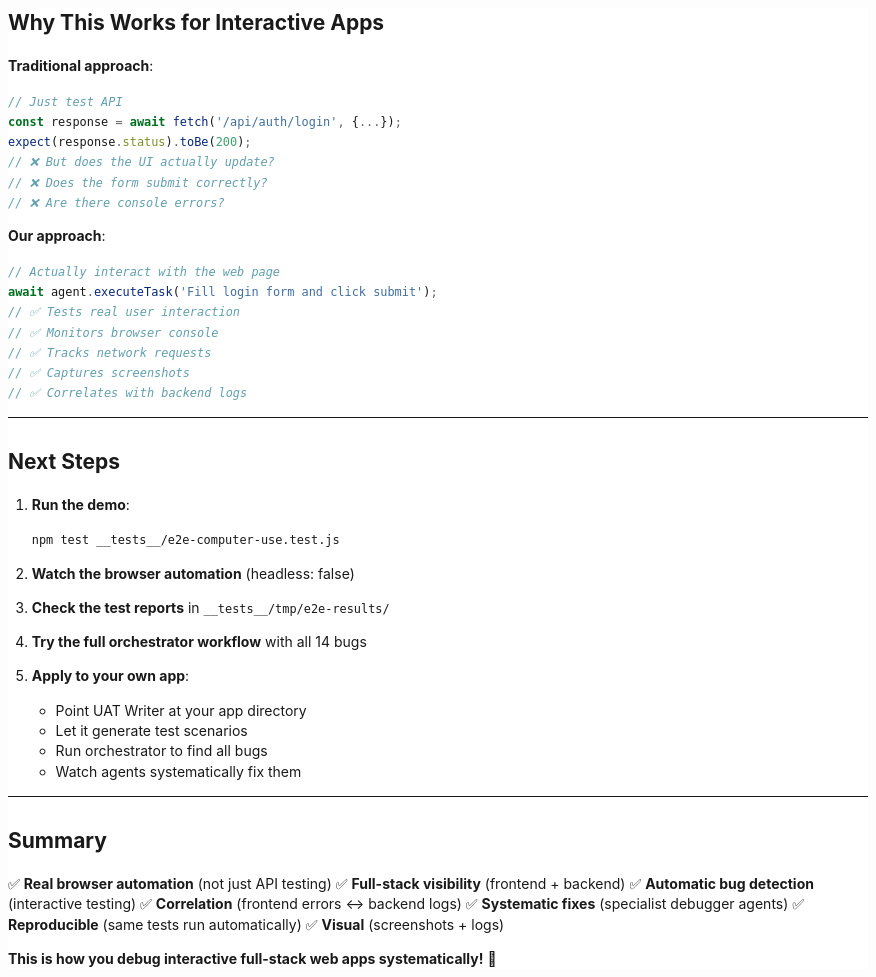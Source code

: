 
## Why This Works for Interactive Apps

**Traditional approach**:
```javascript
// Just test API
const response = await fetch('/api/auth/login', {...});
expect(response.status).toBe(200);
// ❌ But does the UI actually update?
// ❌ Does the form submit correctly?
// ❌ Are there console errors?
```

**Our approach**:
```javascript
// Actually interact with the web page
await agent.executeTask('Fill login form and click submit');
// ✅ Tests real user interaction
// ✅ Monitors browser console
// ✅ Tracks network requests
// ✅ Captures screenshots
// ✅ Correlates with backend logs
```

---

## Next Steps

1. **Run the demo**:
   ```bash
   npm test __tests__/e2e-computer-use.test.js
   ```

2. **Watch the browser automation** (headless: false)

3. **Check the test reports** in `__tests__/tmp/e2e-results/`

4. **Try the full orchestrator workflow** with all 14 bugs

5. **Apply to your own app**:
   - Point UAT Writer at your app directory
   - Let it generate test scenarios
   - Run orchestrator to find all bugs
   - Watch agents systematically fix them

---

## Summary

✅ **Real browser automation** (not just API testing)
✅ **Full-stack visibility** (frontend + backend)
✅ **Automatic bug detection** (interactive testing)
✅ **Correlation** (frontend errors ↔ backend logs)
✅ **Systematic fixes** (specialist debugger agents)
✅ **Reproducible** (same tests run automatically)
✅ **Visual** (screenshots + logs)

**This is how you debug interactive full-stack web apps systematically!** 🚀
